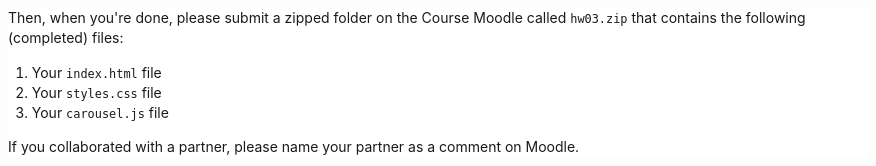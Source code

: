 Then, when you're done, please submit a zipped folder on the Course Moodle called `hw03.zip` that contains the following (completed) files:
1. Your `index.html` file
1. Your `styles.css` file
1. Your `carousel.js` file

If you collaborated with a partner, please name your partner as a comment on Moodle.